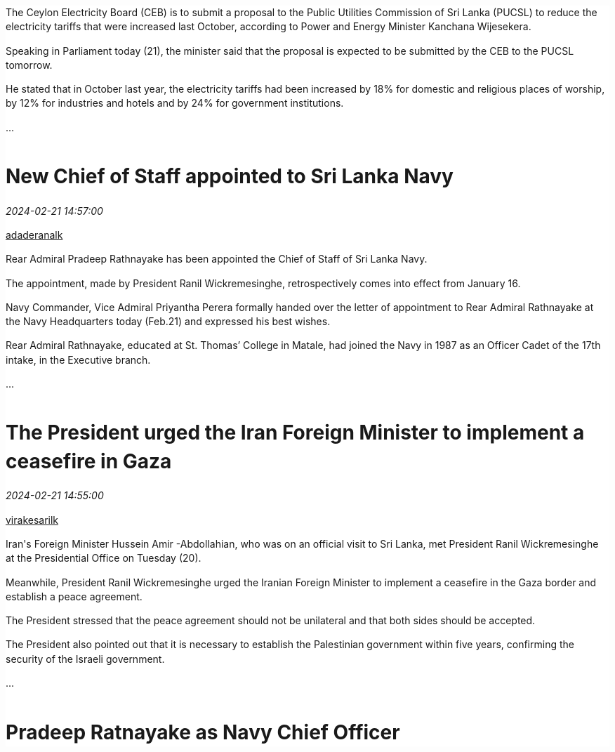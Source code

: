 The Ceylon Electricity Board (CEB) is to submit a proposal to the Public Utilities Commission of Sri Lanka (PUCSL) to reduce the electricity tariffs that were increased last October, according to Power and Energy Minister Kanchana Wijesekera.

Speaking in Parliament today (21), the minister said that the proposal is expected to be submitted by the CEB to the PUCSL tomorrow.

He stated that in October last year, the electricity tariffs had been increased by 18% for domestic and religious places of worship, by 12% for industries and hotels and by 24% for government institutions.

...



# New Chief of Staff appointed to Sri Lanka Navy

*2024-02-21 14:57:00*

[adaderanalk](https://www.adaderana.lk/news/97434/new-chief-of-staff-appointed-to-sri-lanka-navy)

Rear Admiral Pradeep Rathnayake has been appointed the Chief of Staff of Sri Lanka Navy.

The appointment, made by President Ranil Wickremesinghe, retrospectively comes into effect from January 16.

Navy Commander, Vice Admiral Priyantha Perera formally handed over the letter of appointment to Rear Admiral Rathnayake at the Navy Headquarters today (Feb.21) and expressed his best wishes.

Rear Admiral Rathnayake, educated at St. Thomas’ College in Matale, had joined the Navy in 1987 as an Officer Cadet of the 17th intake, in the Executive branch.

...



# The President urged the Iran Foreign Minister to implement a ceasefire in Gaza

*2024-02-21 14:55:00*

[virakesarilk](https://www.virakesari.lk/article/176958)

Iran's Foreign Minister Hussein Amir -Abdollahian, who was on an official visit to Sri Lanka, met President Ranil Wickremesinghe at the Presidential Office on Tuesday (20).

Meanwhile, President Ranil Wickremesinghe urged the Iranian Foreign Minister to implement a ceasefire in the Gaza border and establish a peace agreement.

The President stressed that the peace agreement should not be unilateral and that both sides should be accepted.

The President also pointed out that it is necessary to establish the Palestinian government within five years, confirming the security of the Israeli government.

...



# Pradeep Ratnayake as Navy Chief Officer
